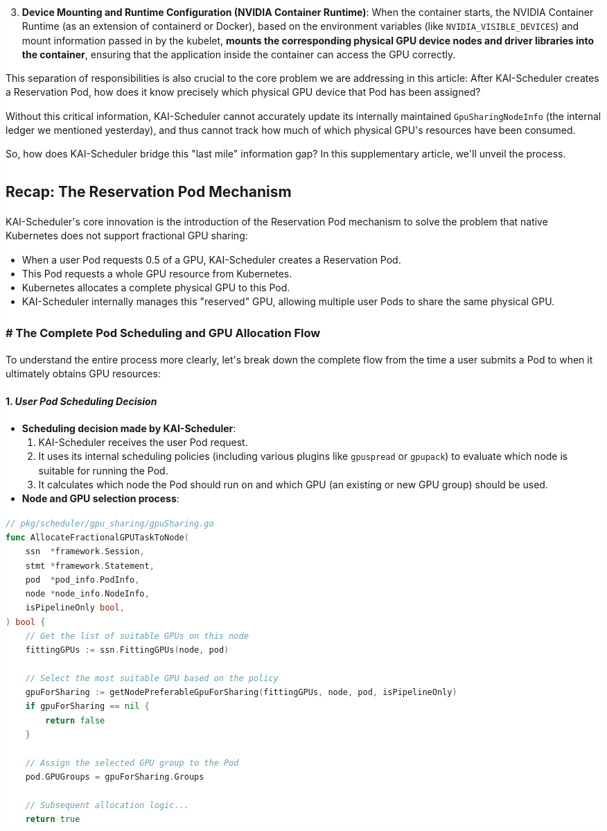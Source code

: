 3.  **Device Mounting and Runtime Configuration (NVIDIA Container Runtime)**: When the container starts, the NVIDIA Container Runtime (as an extension of containerd or Docker), based on the environment variables (like `NVIDIA_VISIBLE_DEVICES`) and mount information passed in by the kubelet, **mounts the corresponding physical GPU device nodes and driver libraries into the container**, ensuring that the application inside the container can access the GPU correctly.

This separation of responsibilities is also crucial to the core problem we are addressing in this article: After KAI-Scheduler creates a Reservation Pod, how does it know precisely which physical GPU device that Pod has been assigned?

Without this critical information, KAI-Scheduler cannot accurately update its internally maintained `GpuSharingNodeInfo` (the internal ledger we mentioned yesterday), and thus cannot track how much of which physical GPU's resources have been consumed.

So, how does KAI-Scheduler bridge this "last mile" information gap? In this supplementary article, we'll unveil the process.

## Recap: The Reservation Pod Mechanism

KAI-Scheduler's core innovation is the introduction of the Reservation Pod mechanism to solve the problem that native Kubernetes does not support fractional GPU sharing:

-   When a user Pod requests 0.5 of a GPU, KAI-Scheduler creates a Reservation Pod.
-   This Pod requests a whole GPU resource from Kubernetes.
-   Kubernetes allocates a complete physical GPU to this Pod.
-   KAI-Scheduler internally manages this "reserved" GPU, allowing multiple user Pods to share the same physical GPU.

### # The Complete Pod Scheduling and GPU Allocation Flow

To understand the entire process more clearly, let's break down the complete flow from the time a user submits a Pod to when it ultimately obtains GPU resources:

#### 1. *User Pod Scheduling Decision*

-   **Scheduling decision made by KAI-Scheduler**:
    1.  KAI-Scheduler receives the user Pod request.
    2.  It uses its internal scheduling policies (including various plugins like `gpuspread` or `gpupack`) to evaluate which node is suitable for running the Pod.
    3.  It calculates which node the Pod should run on and which GPU (an existing or new GPU group) should be used.
-   **Node and GPU selection process**:

```go
// pkg/scheduler/gpu_sharing/gpuSharing.go
func AllocateFractionalGPUTaskToNode(
    ssn  *framework.Session,
    stmt *framework.Statement,
    pod  *pod_info.PodInfo,
    node *node_info.NodeInfo,
    isPipelineOnly bool,
) bool {
    // Get the list of suitable GPUs on this node
    fittingGPUs := ssn.FittingGPUs(node, pod)

    // Select the most suitable GPU based on the policy
    gpuForSharing := getNodePreferableGpuForSharing(fittingGPUs, node, pod, isPipelineOnly)
    if gpuForSharing == nil {
        return false
    }

    // Assign the selected GPU group to the Pod
    pod.GPUGroups = gpuForSharing.Groups

    // Subsequent allocation logic...
    return true
```